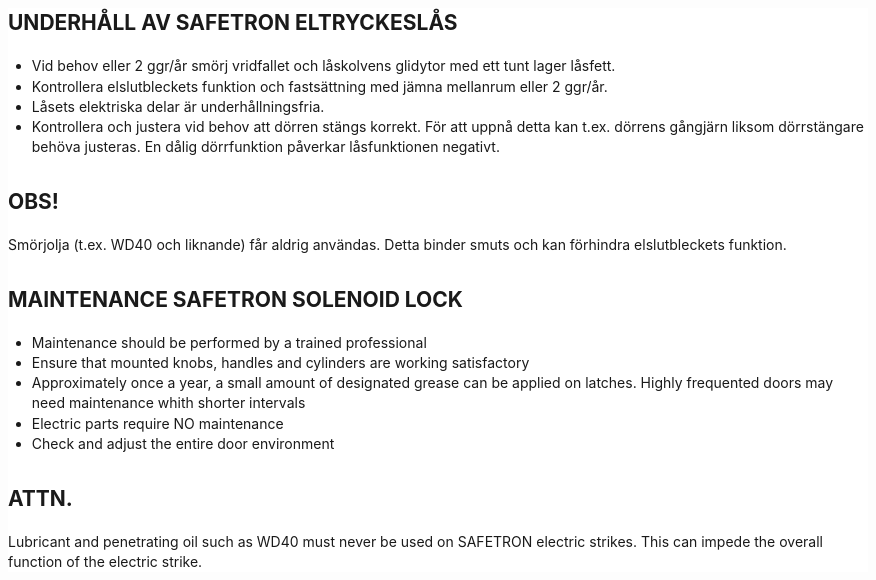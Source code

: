 ## **UNDERHÅLL AV SAFETRON ELTRYCKESLÅS**

- Vid behov eller 2 ggr/år smörj vridfallet och låskolvens glidytor med ett tunt lager låsfett.
- Kontrollera elslutbleckets funktion och fastsättning med jämna mellanrum eller 2 ggr/år.
- Låsets elektriska delar är underhållningsfria.
- Kontrollera och justera vid behov att dörren stängs korrekt. För att uppnå detta kan t.ex. dörrens gångjärn liksom dörrstängare behöva justeras. En dålig dörrfunktion påverkar låsfunktionen negativt.

## **OBS!**

Smörjolja (t.ex. WD40 och liknande) får aldrig användas. Detta binder smuts och kan förhindra elslutbleckets funktion.

## **MAINTENANCE SAFETRON SOLENOID LOCK**

- Maintenance should be performed by a trained professional
- Ensure that mounted knobs, handles and cylinders are working satisfactory
- Approximately once a year, a small amount of designated grease can be applied on latches. Highly frequented doors may need maintenance whith shorter intervals
- Electric parts require NO maintenance
- Check and adjust the entire door environment

## **ATTN.**

Lubricant and penetrating oil such as WD40 must never be used on SAFETRON electric strikes. This can impede the overall function of the electric strike.
